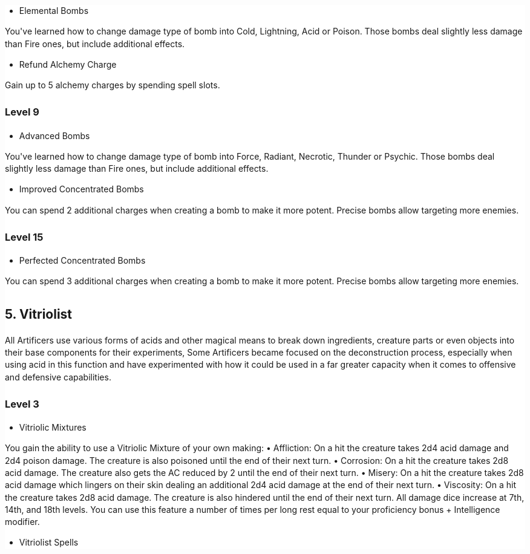 * Elemental Bombs

You've learned how to change damage type of bomb into Cold, Lightning, Acid or Poison. Those bombs deal slightly less damage than Fire ones, but include additional effects.

* Refund Alchemy Charge

Gain up to 5 alchemy charges by spending spell slots.


### Level 9

* Advanced Bombs

You've learned how to change damage type of bomb into Force, Radiant, Necrotic, Thunder or Psychic. Those bombs deal slightly less damage than Fire ones, but include additional effects.

* Improved Concentrated Bombs

You can spend 2 additional charges when creating a bomb to make it more potent. Precise bombs allow targeting more enemies.


### Level 15

* Perfected Concentrated Bombs

You can spend 3 additional charges when creating a bomb to make it more potent. Precise bombs allow targeting more enemies.



## 5. Vitriolist

All Artificers use various forms of acids and other magical means to break down ingredients, creature parts or even objects into their base components for their experiments, Some Artificers became focused on the deconstruction process, especially when using acid in this function and have experimented with how it could be used in a far greater capacity when it comes to offensive and defensive capabilities.


### Level 3

* Vitriolic Mixtures

You gain the ability to use a Vitriolic Mixture of your own making:
• Affliction: On a hit the creature takes 2d4 acid damage and 2d4 poison damage. The creature is also poisoned until the end of their next turn.
• Corrosion: On a hit the creature takes 2d8 acid damage. The creature also gets the AC reduced by 2 until the end of their next turn.
• Misery: On a hit the creature takes 2d8 acid damage which lingers on their skin dealing an additional 2d4 acid damage at the end of their next turn.
• Viscosity: On a hit the creature takes 2d8 acid damage. The creature is also hindered until the end of their next turn.
All damage dice increase at 7th, 14th, and 18th levels. You can use this feature a number of times per long rest equal to your proficiency bonus + Intelligence modifier.

* Vitriolist Spells

